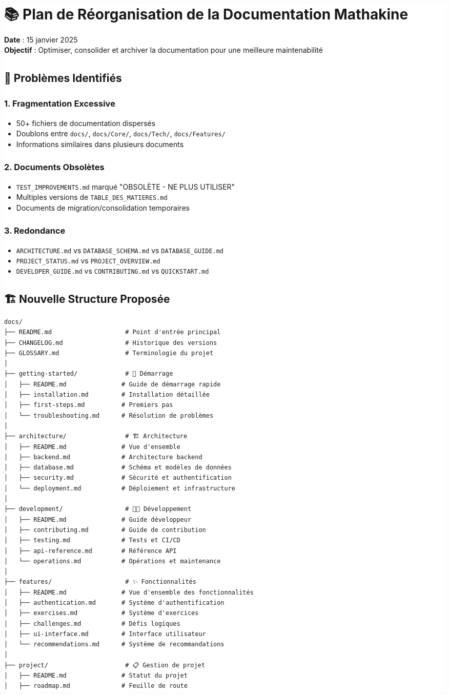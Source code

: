 # 📚 Plan de Réorganisation de la Documentation Mathakine

**Date** : 15 janvier 2025  
**Objectif** : Optimiser, consolider et archiver la documentation pour une meilleure maintenabilité

## 🎯 Problèmes Identifiés

### 1. **Fragmentation Excessive**
- 50+ fichiers de documentation dispersés
- Doublons entre `docs/`, `docs/Core/`, `docs/Tech/`, `docs/Features/`
- Informations similaires dans plusieurs documents

### 2. **Documents Obsolètes**
- `TEST_IMPROVEMENTS.md` marqué "OBSOLÈTE - NE PLUS UTILISER"
- Multiples versions de `TABLE_DES_MATIERES.md`
- Documents de migration/consolidation temporaires

### 3. **Redondance**
- `ARCHITECTURE.md` vs `DATABASE_SCHEMA.md` vs `DATABASE_GUIDE.md`
- `PROJECT_STATUS.md` vs `PROJECT_OVERVIEW.md`
- `DEVELOPER_GUIDE.md` vs `CONTRIBUTING.md` vs `QUICKSTART.md`

## 🏗️ Nouvelle Structure Proposée

```
docs/
├── README.md                    # Point d'entrée principal
├── CHANGELOG.md                 # Historique des versions
├── GLOSSARY.md                  # Terminologie du projet
│
├── getting-started/             # 🚀 Démarrage
│   ├── README.md               # Guide de démarrage rapide
│   ├── installation.md         # Installation détaillée
│   ├── first-steps.md          # Premiers pas
│   └── troubleshooting.md      # Résolution de problèmes
│
├── architecture/                # 🏗️ Architecture
│   ├── README.md               # Vue d'ensemble
│   ├── backend.md              # Architecture backend
│   ├── database.md             # Schéma et modèles de données
│   ├── security.md             # Sécurité et authentification
│   └── deployment.md           # Déploiement et infrastructure
│
├── development/                 # 👨‍💻 Développement
│   ├── README.md               # Guide développeur
│   ├── contributing.md         # Guide de contribution
│   ├── testing.md              # Tests et CI/CD
│   ├── api-reference.md        # Référence API
│   └── operations.md           # Opérations et maintenance
│
├── features/                    # ✨ Fonctionnalités
│   ├── README.md               # Vue d'ensemble des fonctionnalités
│   ├── authentication.md       # Système d'authentification
│   ├── exercises.md            # Système d'exercices
│   ├── challenges.md           # Défis logiques
│   ├── ui-interface.md         # Interface utilisateur
│   └── recommendations.md      # Système de recommandations
│
├── project/                     # 📋 Gestion de projet
│   ├── README.md               # Statut du projet
│   ├── roadmap.md              # Feuille de route
```